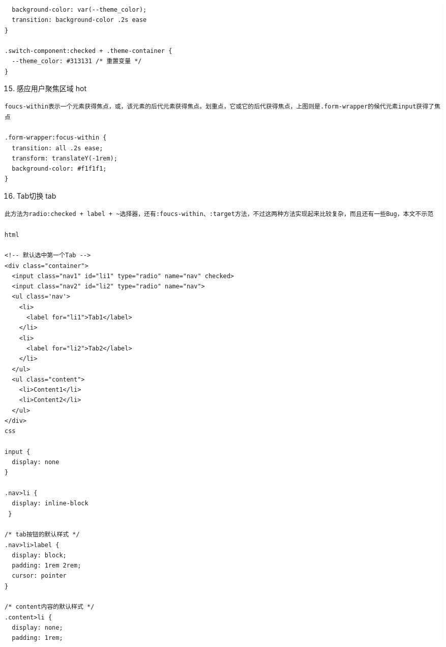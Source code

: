 ```
  background-color: var(--theme_color);
  transition: background-color .2s ease
}

.switch-component:checked + .theme-container {
  --theme_color: #313131 /* 重置变量 */
}
```
15. 感应用户聚焦区域
hot
```
foucs-within表示一个元素获得焦点，或，该元素的后代元素获得焦点。划重点，它或它的后代获得焦点，上图则是.form-wrapper的候代元素input获得了焦点

.form-wrapper:focus-within {
  transition: all .2s ease;
  transform: translateY(-1rem);
  background-color: #f1f1f1;
}
```
16. Tab切换
tab
```
此方法为radio:checked + label + ~选择器，还有:foucs-within、:target方法，不过这两种方法实现起来比较复杂，而且还有一些Bug，本文不示范

html

<!-- 默认选中第一个Tab -->
<div class="container">
  <input class="nav1" id="li1" type="radio" name="nav" checked>
  <input class="nav2" id="li2" type="radio" name="nav">
  <ul class='nav'>
    <li>
      <label for="li1">Tab1</label>
    </li>
    <li>
      <label for="li2">Tab2</label>
    </li>
  </ul>
  <ul class="content">
    <li>Content1</li>
    <li>Content2</li>
  </ul>
</div>
css

input {
  display: none
}

.nav>li {
  display: inline-block
 }

/* tab按钮的默认样式 */
.nav>li>label {
  display: block;
  padding: 1rem 2rem;
  cursor: pointer
}

/* content内容的默认样式 */
.content>li {
  display: none;
  padding: 1rem;
```